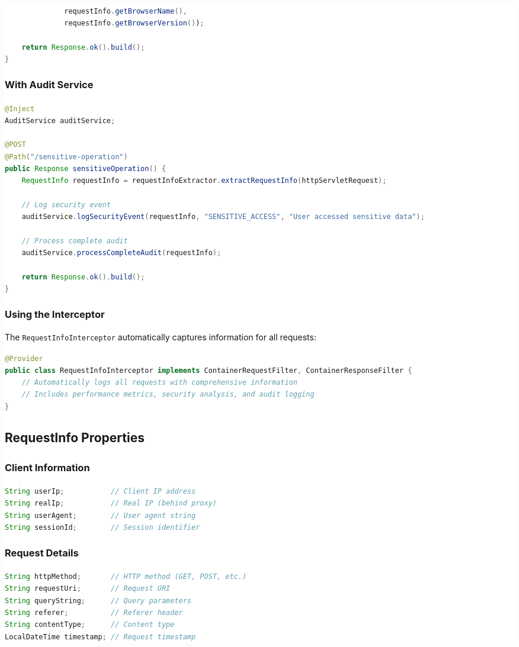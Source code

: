 ```java
              requestInfo.getBrowserName(), 
              requestInfo.getBrowserVersion());
    
    return Response.ok().build();
}
```

### With Audit Service

```java
@Inject
AuditService auditService;

@POST
@Path("/sensitive-operation")
public Response sensitiveOperation() {
    RequestInfo requestInfo = requestInfoExtractor.extractRequestInfo(httpServletRequest);
    
    // Log security event
    auditService.logSecurityEvent(requestInfo, "SENSITIVE_ACCESS", "User accessed sensitive data");
    
    // Process complete audit
    auditService.processCompleteAudit(requestInfo);
    
    return Response.ok().build();
}
```

### Using the Interceptor

The `RequestInfoInterceptor` automatically captures information for all requests:

```java
@Provider
public class RequestInfoInterceptor implements ContainerRequestFilter, ContainerResponseFilter {
    // Automatically logs all requests with comprehensive information
    // Includes performance metrics, security analysis, and audit logging
}
```

## RequestInfo Properties

### Client Information
```java
String userIp;           // Client IP address
String realIp;           // Real IP (behind proxy)
String userAgent;        // User agent string
String sessionId;        // Session identifier
```

### Request Details
```java
String httpMethod;       // HTTP method (GET, POST, etc.)
String requestUri;       // Request URI
String queryString;      // Query parameters
String referer;          // Referer header
String contentType;      // Content type
LocalDateTime timestamp; // Request timestamp
```
